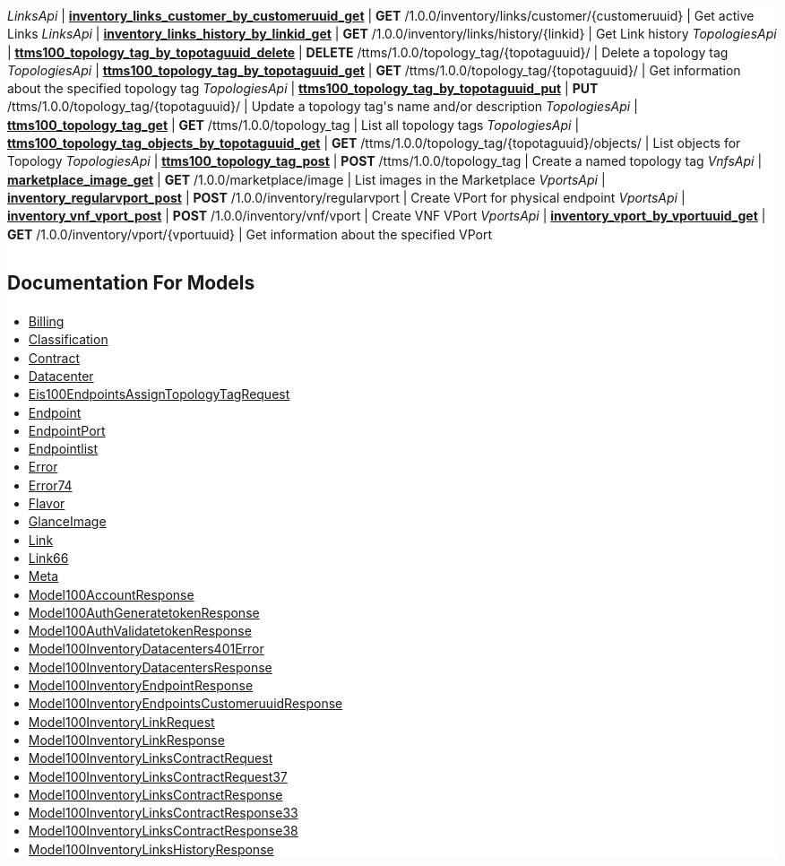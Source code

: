 *LinksApi* | [**inventory_links_customer_by_customeruuid_get**](docs/LinksApi.md#inventory_links_customer_by_customeruuid_get) | **GET** /1.0.0/inventory/links/customer/{customeruuid} | Get active Links
*LinksApi* | [**inventory_links_history_by_linkid_get**](docs/LinksApi.md#inventory_links_history_by_linkid_get) | **GET** /1.0.0/inventory/links/history/{linkid} | Get Link history
*TopologiesApi* | [**ttms100_topology_tag_by_topotaguuid_delete**](docs/TopologiesApi.md#ttms100_topology_tag_by_topotaguuid_delete) | **DELETE** /ttms/1.0.0/topology_tag/{topotaguuid}/ | Delete a topology tag
*TopologiesApi* | [**ttms100_topology_tag_by_topotaguuid_get**](docs/TopologiesApi.md#ttms100_topology_tag_by_topotaguuid_get) | **GET** /ttms/1.0.0/topology_tag/{topotaguuid}/ | Get information about the specified topology tag
*TopologiesApi* | [**ttms100_topology_tag_by_topotaguuid_put**](docs/TopologiesApi.md#ttms100_topology_tag_by_topotaguuid_put) | **PUT** /ttms/1.0.0/topology_tag/{topotaguuid}/ | Update a topology tag&#39;s name and/or description
*TopologiesApi* | [**ttms100_topology_tag_get**](docs/TopologiesApi.md#ttms100_topology_tag_get) | **GET** /ttms/1.0.0/topology_tag | List all topology tags
*TopologiesApi* | [**ttms100_topology_tag_objects_by_topotaguuid_get**](docs/TopologiesApi.md#ttms100_topology_tag_objects_by_topotaguuid_get) | **GET** /ttms/1.0.0/topology_tag/{topotaguuid}/objects/ | List objects for Topology
*TopologiesApi* | [**ttms100_topology_tag_post**](docs/TopologiesApi.md#ttms100_topology_tag_post) | **POST** /ttms/1.0.0/topology_tag | Create a named topology tag
*VnfsApi* | [**marketplace_image_get**](docs/VnfsApi.md#marketplace_image_get) | **GET** /1.0.0/marketplace/image | List images in the Marketplace
*VportsApi* | [**inventory_regularvport_post**](docs/VportsApi.md#inventory_regularvport_post) | **POST** /1.0.0/inventory/regularvport | Create VPort for physical endpoint
*VportsApi* | [**inventory_vnf_vport_post**](docs/VportsApi.md#inventory_vnf_vport_post) | **POST** /1.0.0/inventory/vnf/vport | Create VNF VPort
*VportsApi* | [**inventory_vport_by_vportuuid_get**](docs/VportsApi.md#inventory_vport_by_vportuuid_get) | **GET** /1.0.0/inventory/vport/{vportuuid} | Get information about the specified VPort


## Documentation For Models

 - [Billing](docs/Billing.md)
 - [Classification](docs/Classification.md)
 - [Contract](docs/Contract.md)
 - [Datacenter](docs/Datacenter.md)
 - [Eis100EndpointsAssignTopologyTagRequest](docs/Eis100EndpointsAssignTopologyTagRequest.md)
 - [Endpoint](docs/Endpoint.md)
 - [EndpointPort](docs/EndpointPort.md)
 - [Endpointlist](docs/Endpointlist.md)
 - [Error](docs/Error.md)
 - [Error74](docs/Error74.md)
 - [Flavor](docs/Flavor.md)
 - [GlanceImage](docs/GlanceImage.md)
 - [Link](docs/Link.md)
 - [Link66](docs/Link66.md)
 - [Meta](docs/Meta.md)
 - [Model100AccountResponse](docs/Model100AccountResponse.md)
 - [Model100AuthGeneratetokenResponse](docs/Model100AuthGeneratetokenResponse.md)
 - [Model100AuthValidatetokenResponse](docs/Model100AuthValidatetokenResponse.md)
 - [Model100InventoryDatacenters401Error](docs/Model100InventoryDatacenters401Error.md)
 - [Model100InventoryDatacentersResponse](docs/Model100InventoryDatacentersResponse.md)
 - [Model100InventoryEndpointResponse](docs/Model100InventoryEndpointResponse.md)
 - [Model100InventoryEndpointsCustomeruuidResponse](docs/Model100InventoryEndpointsCustomeruuidResponse.md)
 - [Model100InventoryLinkRequest](docs/Model100InventoryLinkRequest.md)
 - [Model100InventoryLinkResponse](docs/Model100InventoryLinkResponse.md)
 - [Model100InventoryLinksContractRequest](docs/Model100InventoryLinksContractRequest.md)
 - [Model100InventoryLinksContractRequest37](docs/Model100InventoryLinksContractRequest37.md)
 - [Model100InventoryLinksContractResponse](docs/Model100InventoryLinksContractResponse.md)
 - [Model100InventoryLinksContractResponse33](docs/Model100InventoryLinksContractResponse33.md)
 - [Model100InventoryLinksContractResponse38](docs/Model100InventoryLinksContractResponse38.md)
 - [Model100InventoryLinksHistoryResponse](docs/Model100InventoryLinksHistoryResponse.md)